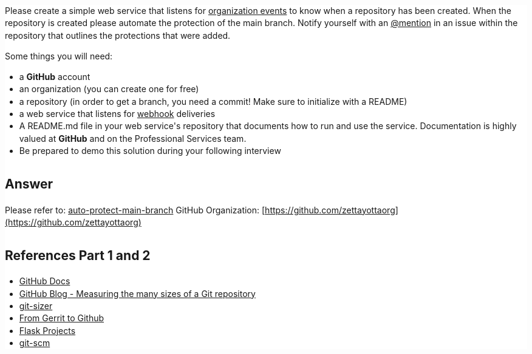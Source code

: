 Please create a simple web service that listens for [organization events](https://developer.github.com/webhooks/#events) to know when a repository has been created. When the repository is created please automate the protection of the main branch. Notify yourself with an [@mention](https://help.github.com/articles/basic-writing-and-formatting-syntax/#mentioning-users-and-teams) in an issue within the repository that outlines the protections that were added.

Some things you will need:

* a **GitHub** account
* an organization (you can create one for free)
* a repository (in order to get a branch, you need a commit! Make sure to initialize with a README)
* a web service that listens for [webhook](https://developer.github.com/webhooks/) deliveries
* A README.md file in your web service's repository that documents how to run and use the service. Documentation is highly valued at **GitHub** and on the Professional Services team.
* Be prepared to demo this solution during your following interview

## Answer

Please refer to: [auto-protect-main-branch](https://github.com/zettayottaorg/auto-protect-main-branch)
GitHub Organization: [https://github.com/zettayottaorg](https://github.com/zettayottaorg)

## References Part 1 and 2

* [GitHub Docs](https://docs.github.com/en)
* [GitHub Blog - Measuring the many sizes of a Git repository](https://github.blog/2018-03-05-measuring-the-many-sizes-of-a-git-repository/)
* [git-sizer](https://github.com/github/git-sizer/)
* [From Gerrit to Github](https://medium.com/compass-true-north/from-gerrit-to-github-cebc463ec01b)
* [Flask Projects](https://flask.palletsprojects.com/en/2.0.x/)
* [git-scm](https://git-scm.com/)
